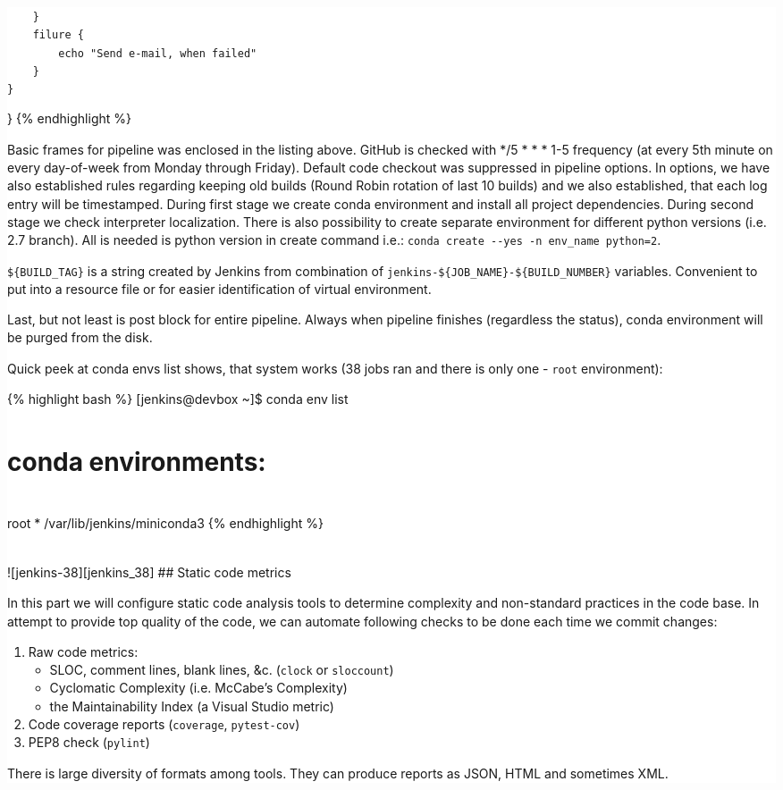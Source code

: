         }
        filure {
            echo "Send e-mail, when failed"
        }
    }
}
{% endhighlight %}

Basic frames for pipeline was enclosed in the listing above. GitHub is checked with */5 * * * 1-5 frequency (at every 5th minute on every day-of-week from Monday through Friday). Default code checkout was suppressed in pipeline options. In options, we have also established rules regarding keeping old builds (Round Robin rotation of last 10 builds) and we also established, that each log entry will be timestamped. During first stage we create conda environment and install all project dependencies. During second stage we check interpreter localization. There is also possibility to create separate environment for different python versions (i.e. 2.7 branch). All is needed is python version in create command i.e.: `conda create --yes -n env_name python=2`.

`${BUILD_TAG}` is a string created by Jenkins from combination of `jenkins-${JOB_NAME}-${BUILD_NUMBER}` variables. Convenient to put into a resource file or for easier identification of virtual environment.

Last, but not least is post block for entire pipeline. Always when pipeline finishes (regardless the status), conda environment will be purged from the disk.

Quick peek at conda envs list shows, that system works (38 jobs ran and there is only one - `root` environment):

{% highlight bash %}
[jenkins@devbox ~]$ conda env list
# conda environments:
#
root                  *  /var/lib/jenkins/miniconda3
{% endhighlight %}


<br>
![jenkins-38][jenkins_38]
## Static code metrics

In this part we will configure static code analysis tools to determine complexity and non-standard practices in the code base. In attempt to provide top quality of the code, we can automate following checks to be done each time we commit changes:

1. Raw code metrics:
    - SLOC, comment lines, blank lines, &c. (`clock` or `sloccount`)
    - Cyclomatic Complexity (i.e. McCabe’s Complexity)
    - the Maintainability Index (a Visual Studio metric)
2. Code coverage reports (`coverage`, `pytest-cov`)
3. PEP8 check (`pylint`)

There is large diversity of formats among tools. They can produce reports as JSON, HTML and sometimes XML.


[jenkins_start]:   /assets/2017-10-14/jenkins.png
[jenkins_blue]:    /assets/2017-10-14/jenkins_blue.png
[creator_1]:       /assets/2017-10-14/creator_1.png
[creator_2]:       /assets/2017-10-14/creator_2.png
[creator_3]:       /assets/2017-10-14/creator_3.png
[blue_proj]:       /assets/2017-10-14/blue_projects.png
[jenkins_38]:      /assets/2017-10-14/jenkins_38.png
[jenkins_shell]:   /assets/2017-10-14/jenkins-shell.png
[tests_tab]:       /assets/2017-10-14/test_tab.png
[coverage]:        /assets/2017-10-14/coverage.png
[artifacts]:       /assets/2017-10-14/pipeline_artifacts.png
[complete]:        /assets/2017-10-14/pipeline_completed.png